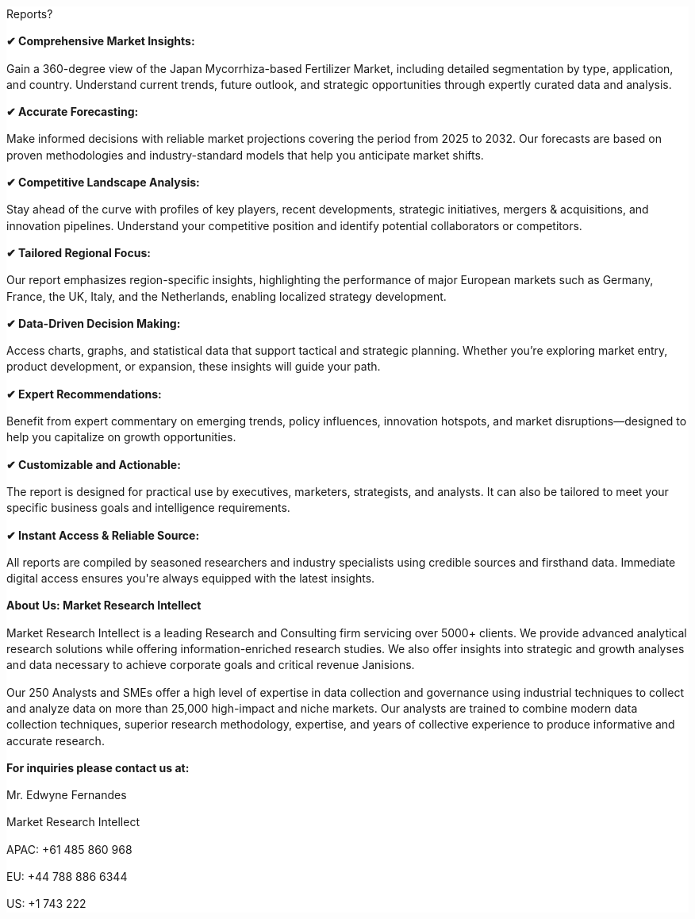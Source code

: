 Reports?</h2><p><strong>✔ Comprehensive Market Insights:</strong></p><p>Gain a 360-degree view of the Japan Mycorrhiza-based Fertilizer Market, including detailed segmentation by type, application, and country. Understand current trends, future outlook, and strategic opportunities through expertly curated data and analysis.</p><p><strong>✔ Accurate Forecasting:</strong></p><p>Make informed decisions with reliable market projections covering the period from 2025 to 2032. Our forecasts are based on proven methodologies and industry-standard models that help you anticipate market shifts.</p><p><strong>✔ Competitive Landscape Analysis:</strong></p><p>Stay ahead of the curve with profiles of key players, recent developments, strategic initiatives, mergers &amp; acquisitions, and innovation pipelines. Understand your competitive position and identify potential collaborators or competitors.</p><p><strong>✔ Tailored Regional Focus:</strong></p><p>Our report emphasizes region-specific insights, highlighting the performance of major European markets such as Germany, France, the UK, Italy, and the Netherlands, enabling localized strategy development.</p><p><strong>✔ Data-Driven Decision Making:</strong></p><p>Access charts, graphs, and statistical data that support tactical and strategic planning. Whether you&rsquo;re exploring market entry, product development, or expansion, these insights will guide your path.</p><p><strong>✔ Expert Recommendations:</strong></p><p>Benefit from expert commentary on emerging trends, policy influences, innovation hotspots, and market disruptions&mdash;designed to help you capitalize on growth opportunities.</p><p><strong>✔ Customizable and Actionable:</strong></p><p>The report is designed for practical use by executives, marketers, strategists, and analysts. It can also be tailored to meet your specific business goals and intelligence requirements.</p><p><strong>✔ Instant Access &amp; Reliable Source:</strong></p><p>All reports are compiled by seasoned researchers and industry specialists using credible sources and firsthand data. Immediate digital access ensures you're always equipped with the latest insights.</p><p><strong><span class="font-[700]">About Us: Market Research Intellect</span></strong></p><p><span class="">Market Research Intellect is a leading Research and Consulting firm servicing over 5000+ clients. We provide advanced analytical research solutions while offering information-enriched research studies.&nbsp;</span>We also offer insights into strategic and growth analyses and data necessary to achieve corporate goals and critical revenue Janisions.</p><p><span class="">Our 250 Analysts and SMEs offer a high level of expertise in data collection and governance using industrial techniques to collect and analyze data on more than 25,000 high-impact and niche markets. Our analysts are trained to combine modern data collection techniques, superior research methodology, expertise, and years of collective experience to produce informative and accurate research.</span></p><p><strong>For inquiries please contact us at:</strong></p><p>Mr. Edwyne Fernandes</p><p>Market Research Intellect</p><p>APAC: +61 485 860 968</p><p>EU: +44 788 886 6344</p><p>US: +1 743 222